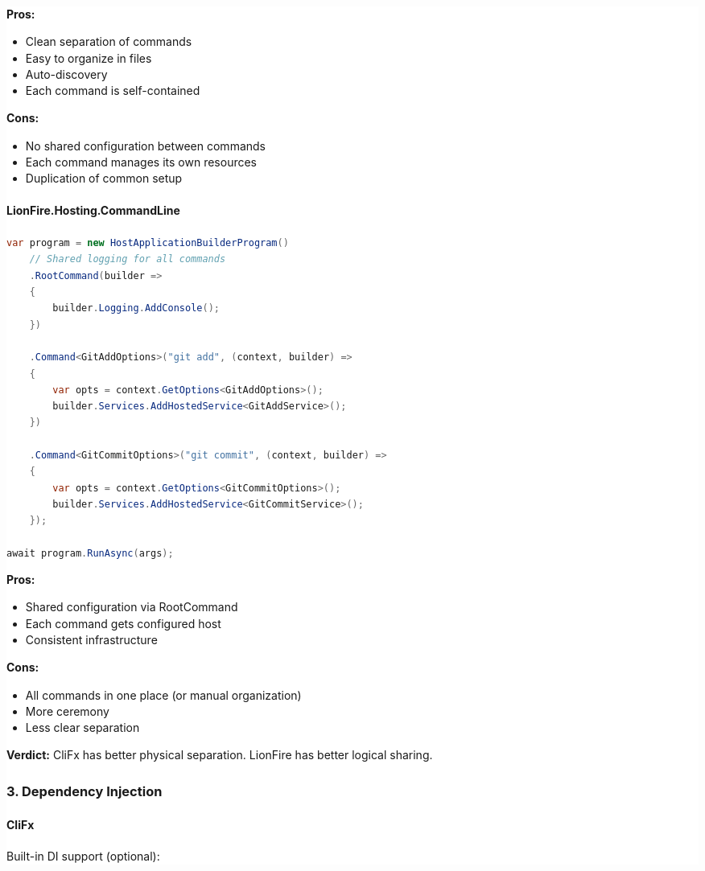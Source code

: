 **Pros:**
- Clean separation of commands
- Easy to organize in files
- Auto-discovery
- Each command is self-contained

**Cons:**
- No shared configuration between commands
- Each command manages its own resources
- Duplication of common setup

#### LionFire.Hosting.CommandLine

```csharp
var program = new HostApplicationBuilderProgram()
    // Shared logging for all commands
    .RootCommand(builder =>
    {
        builder.Logging.AddConsole();
    })

    .Command<GitAddOptions>("git add", (context, builder) =>
    {
        var opts = context.GetOptions<GitAddOptions>();
        builder.Services.AddHostedService<GitAddService>();
    })

    .Command<GitCommitOptions>("git commit", (context, builder) =>
    {
        var opts = context.GetOptions<GitCommitOptions>();
        builder.Services.AddHostedService<GitCommitService>();
    });

await program.RunAsync(args);
```

**Pros:**
- Shared configuration via RootCommand
- Each command gets configured host
- Consistent infrastructure

**Cons:**
- All commands in one place (or manual organization)
- More ceremony
- Less clear separation

**Verdict:** CliFx has better physical separation. LionFire has better logical sharing.

### 3. Dependency Injection

#### CliFx

Built-in DI support (optional):
